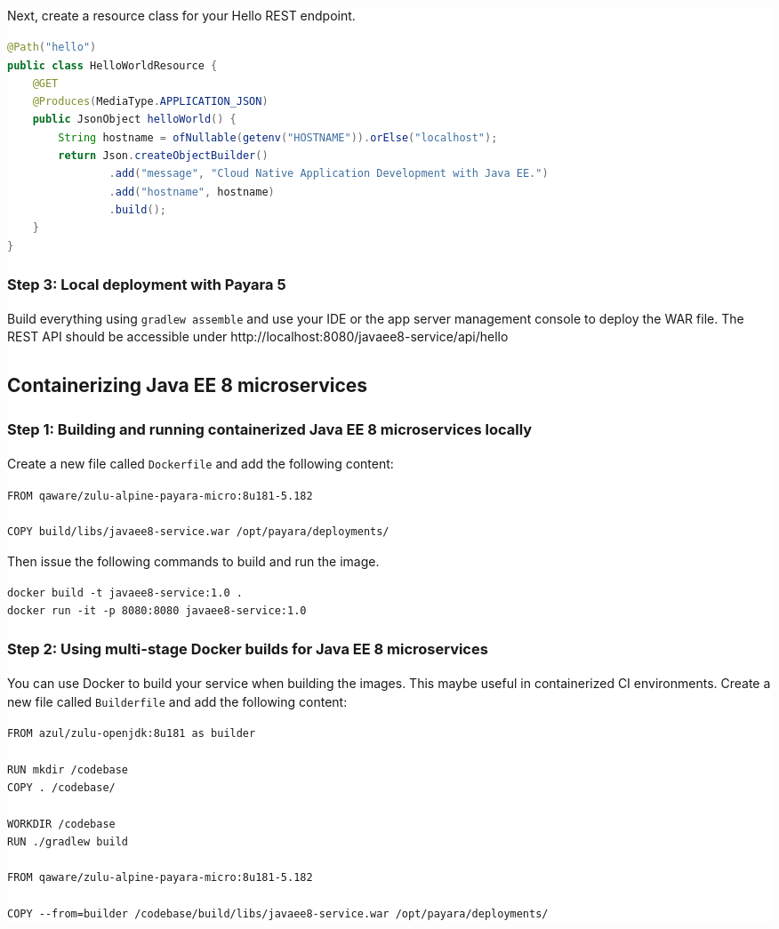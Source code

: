Next, create a resource class for your Hello REST endpoint.
```java
@Path("hello")
public class HelloWorldResource {
    @GET
    @Produces(MediaType.APPLICATION_JSON)
    public JsonObject helloWorld() {
        String hostname = ofNullable(getenv("HOSTNAME")).orElse("localhost");
        return Json.createObjectBuilder()
                .add("message", "Cloud Native Application Development with Java EE.")
                .add("hostname", hostname)
                .build();
    }
}
```

### Step 3: Local deployment with Payara 5

Build everything using `gradlew assemble` and use your IDE or the app server management console to deploy the WAR file.
The REST API should be accessible under http://localhost:8080/javaee8-service/api/hello


## Containerizing Java EE 8 microservices

### Step 1: Building and running containerized Java EE 8 microservices locally

Create a new file called `Dockerfile` and add the following content:
```
FROM qaware/zulu-alpine-payara-micro:8u181-5.182

COPY build/libs/javaee8-service.war /opt/payara/deployments/
```

Then issue the following commands to build and run the image.
```
docker build -t javaee8-service:1.0 .
docker run -it -p 8080:8080 javaee8-service:1.0
```

### Step 2: Using multi-stage Docker builds for Java EE 8 microservices

You can use Docker to build your service when building the images. This maybe useful in containerized CI environments.
Create a new file called `Builderfile` and add the following content:
```
FROM azul/zulu-openjdk:8u181 as builder

RUN mkdir /codebase
COPY . /codebase/

WORKDIR /codebase
RUN ./gradlew build

FROM qaware/zulu-alpine-payara-micro:8u181-5.182

COPY --from=builder /codebase/build/libs/javaee8-service.war /opt/payara/deployments/
```
